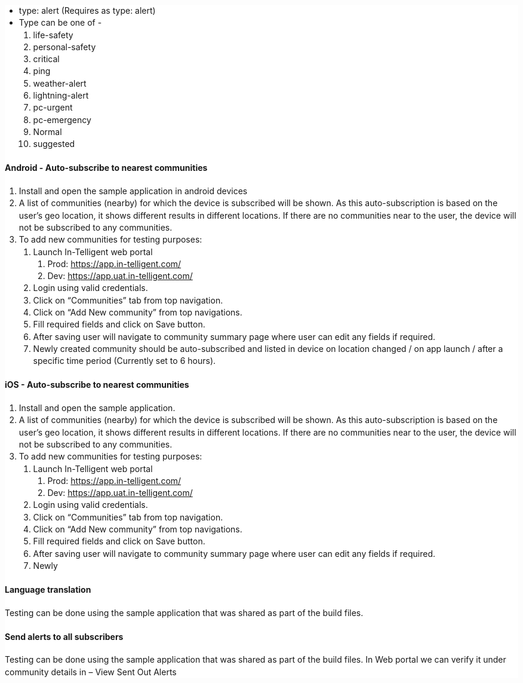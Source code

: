    + type: alert (Requires as type: alert)
   + Type can be one of  -
        1. life-safety
        2. personal-safety
        3. critical
        4. ping
        5. weather-alert
        6. lightning-alert
        7. pc-urgent
        8. pc-emergency
        9. Normal
        10. suggested

#### Android - Auto-subscribe to nearest communities
   1. Install and open the sample application in android devices
   2. A list of communities (nearby) for which the device is subscribed will be shown. As this auto-subscription is based on the user’s geo location, it shows different results in different locations. If there are no communities near to the user, the device will not be subscribed to any communities.
   3. To add new communities for testing purposes:
         1. Launch In-Telligent web portal
               1. Prod: https://app.in-telligent.com/
               2. Dev: https://app.uat.in-telligent.com/
         2. Login using valid credentials.
         3. Click on “Communities” tab from top navigation.
         4. Click on “Add New community” from top navigations.
         5. Fill required fields and click on Save button.
         6. After saving user will navigate to community summary page where user can edit any fields if required.
         7. Newly created community should be auto-subscribed and listed in device on location changed / on app launch / after a specific time period (Currently set to 6 hours).

#### iOS - Auto-subscribe to nearest communities
   1. Install and open the sample application.
   2. A list of communities (nearby) for which the device is subscribed will be shown. As this auto-subscription is based on the user’s geo location, it shows different results in different locations. If there are no communities near to the user, the device will not be subscribed to any communities.
   3. To add new communities for testing purposes:
         1. Launch In-Telligent web portal
               1. Prod: https://app.in-telligent.com/
               2. Dev: https://app.uat.in-telligent.com/
         2. Login using valid credentials.
         3. Click on “Communities” tab from top navigation.
         4. Click on “Add New community” from top navigations.
         5. Fill required fields and click on Save button.
         6. After saving user will navigate to community summary page where user can edit any fields if required.
         7. Newly

#### Language translation
Testing can be done using the sample application that was shared as part of the build files.

#### Send alerts to all subscribers
Testing can be done using the sample application that was shared as part of the build files. In Web portal we can verify it under community details in – View Sent Out Alerts
